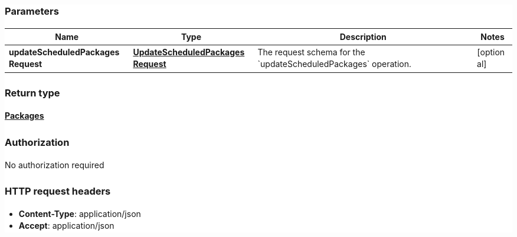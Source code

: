 ### Parameters

Name | Type | Description  | Notes
------------- | ------------- | ------------- | -------------
 **updateScheduledPackagesRequest** | [**UpdateScheduledPackagesRequest**](UpdateScheduledPackagesRequest.md)| The request schema for the &#x60;updateScheduledPackages&#x60; operation. | [optional]

### Return type

[**Packages**](Packages.md)

### Authorization

No authorization required

### HTTP request headers

 - **Content-Type**: application/json
 - **Accept**: application/json

